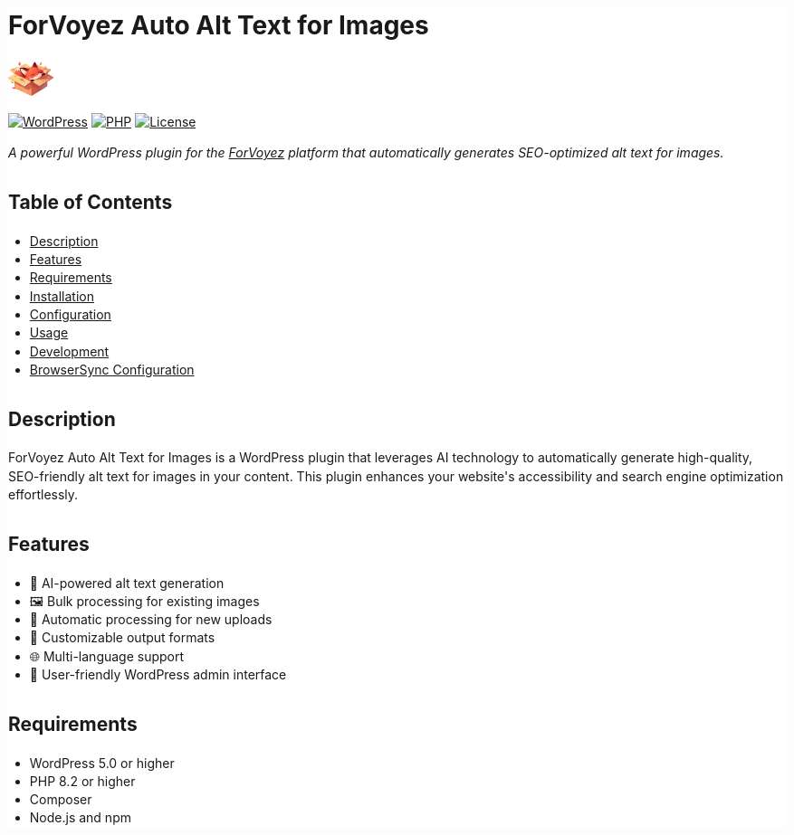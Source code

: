 # ForVoyez Auto Alt Text for Images

<img src="assets/logo.webp" width="50">

[![WordPress](https://img.shields.io/badge/WordPress-5.0%2B-blue.svg)](https://wordpress.org/)
[![PHP](https://img.shields.io/badge/PHP-7.2%2B-purple.svg)](https://php.net/)
[![License](https://img.shields.io/badge/License-GPL--2.0%2B-green.svg)](https://www.gnu.org/licenses/gpl-2.0.html)

_A powerful WordPress plugin for the [ForVoyez](https://forvoyez.com) platform that automatically generates SEO-optimized alt text for images._

## Table of Contents

- [Description](#description)
- [Features](#features)
- [Requirements](#requirements)
- [Installation](#installation)
- [Configuration](#configuration)
- [Usage](#usage)
- [Development](#development)
- [BrowserSync Configuration](#browsersync-configuration)

## Description

ForVoyez Auto Alt Text for Images is a WordPress plugin that leverages AI technology to automatically generate high-quality, SEO-friendly alt text for images in your content. This plugin enhances your website's accessibility and search engine optimization effortlessly.

## Features

- 🤖 AI-powered alt text generation
- 🖼️ Bulk processing for existing images
- 🔄 Automatic processing for new uploads
- 🎨 Customizable output formats
- 🌐 Multi-language support
- 🧰 User-friendly WordPress admin interface

## Requirements

- WordPress 5.0 or higher
- PHP 8.2 or higher
- Composer
- Node.js and npm
